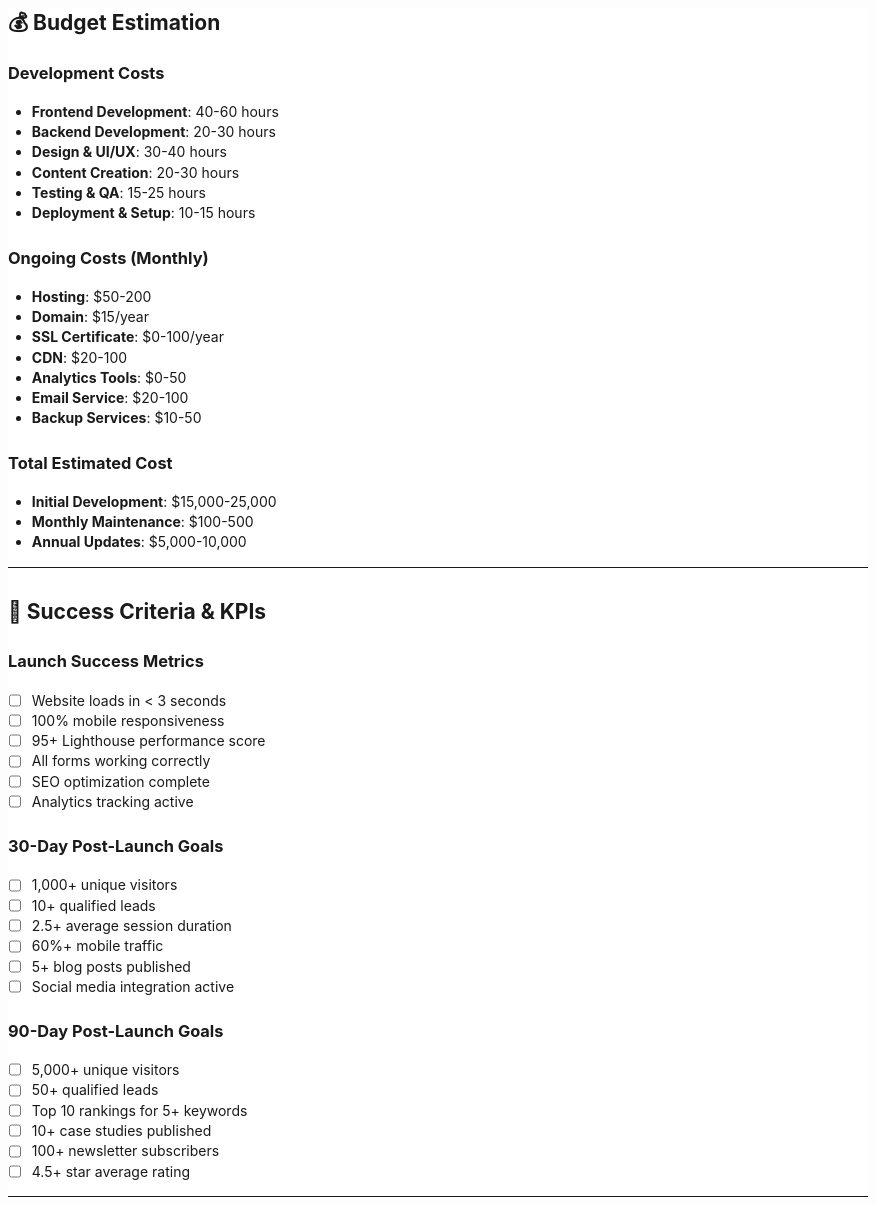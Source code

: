 
## 💰 Budget Estimation

### Development Costs
- **Frontend Development**: 40-60 hours
- **Backend Development**: 20-30 hours
- **Design & UI/UX**: 30-40 hours
- **Content Creation**: 20-30 hours
- **Testing & QA**: 15-25 hours
- **Deployment & Setup**: 10-15 hours

### Ongoing Costs (Monthly)
- **Hosting**: $50-200
- **Domain**: $15/year
- **SSL Certificate**: $0-100/year
- **CDN**: $20-100
- **Analytics Tools**: $0-50
- **Email Service**: $20-100
- **Backup Services**: $10-50

### Total Estimated Cost
- **Initial Development**: $15,000-25,000
- **Monthly Maintenance**: $100-500
- **Annual Updates**: $5,000-10,000

---

## 🎯 Success Criteria & KPIs

### Launch Success Metrics
- [ ] Website loads in < 3 seconds
- [ ] 100% mobile responsiveness
- [ ] 95+ Lighthouse performance score
- [ ] All forms working correctly
- [ ] SEO optimization complete
- [ ] Analytics tracking active

### 30-Day Post-Launch Goals
- [ ] 1,000+ unique visitors
- [ ] 10+ qualified leads
- [ ] 2.5+ average session duration
- [ ] 60%+ mobile traffic
- [ ] 5+ blog posts published
- [ ] Social media integration active

### 90-Day Post-Launch Goals
- [ ] 5,000+ unique visitors
- [ ] 50+ qualified leads
- [ ] Top 10 rankings for 5+ keywords
- [ ] 10+ case studies published
- [ ] 100+ newsletter subscribers
- [ ] 4.5+ star average rating

---
